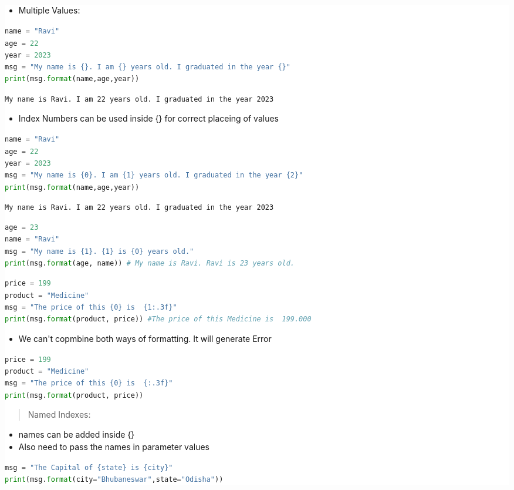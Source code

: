- Multiple Values:

```py
name = "Ravi"
age = 22
year = 2023
msg = "My name is {}. I am {} years old. I graduated in the year {}"
print(msg.format(name,age,year))
```

```
My name is Ravi. I am 22 years old. I graduated in the year 2023
```

- Index Numbers can be used inside {} for correct placeing of values

```py
name = "Ravi"
age = 22
year = 2023
msg = "My name is {0}. I am {1} years old. I graduated in the year {2}"
print(msg.format(name,age,year))
```

```
My name is Ravi. I am 22 years old. I graduated in the year 2023
```

```py
age = 23
name = "Ravi"
msg = "My name is {1}. {1} is {0} years old."
print(msg.format(age, name)) # My name is Ravi. Ravi is 23 years old.

```

```py
price = 199
product = "Medicine"
msg = "The price of this {0} is  {1:.3f}"
print(msg.format(product, price)) #The price of this Medicine is  199.000
```

- We can't copmbine both ways of formatting. It will generate Error

```py
price = 199
product = "Medicine"
msg = "The price of this {0} is  {:.3f}"
print(msg.format(product, price))
```

> Named Indexes:

- names can be added inside {}
- Also need to pass the names in parameter values

```py
msg = "The Capital of {state} is {city}"
print(msg.format(city="Bhubaneswar",state="Odisha"))
```
